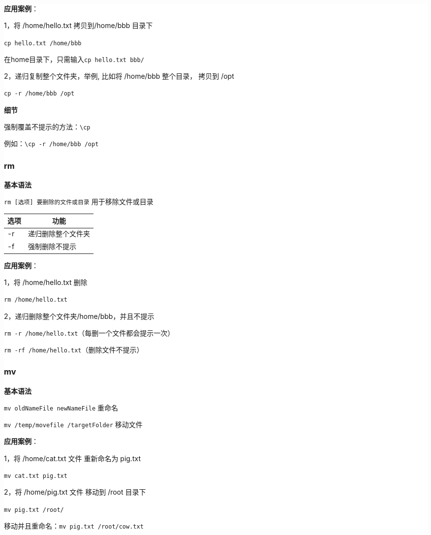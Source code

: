 **应用案例**：

1，将 /home/hello.txt 拷贝到/home/bbb 目录下

`cp hello.txt /home/bbb`

在home目录下，只需输入`cp hello.txt bbb/`

2，递归复制整个文件夹，举例, 比如将 /home/bbb 整个目录， 拷贝到 /opt

`cp -r /home/bbb /opt`

**细节**

强制覆盖不提示的方法：`\cp`

例如：`\cp -r /home/bbb /opt`

### rm

**基本语法**

`rm [选项] 要删除的文件或目录`  用于移除文件或目录

| 选项 | 功能               |
| ---- | ------------------ |
| -r   | 递归删除整个文件夹 |
| -f   | 强制删除不提示     |

**应用案例**：

1，将 /home/hello.txt 删除

`rm /home/hello.txt`

2，递归删除整个文件夹/home/bbb，并且不提示

`rm -r /home/hello.txt`（每删一个文件都会提示一次）

`rm -rf /home/hello.txt`（删除文件不提示）

### mv

**基本语法**

`mv oldNameFile newNameFile`  重命名

`mv /temp/movefile /targetFolder`   移动文件



**应用案例**：

1，将 /home/cat.txt 文件 重新命名为 pig.txt

`mv cat.txt pig.txt`

2，将 /home/pig.txt 文件 移动到 /root 目录下

`mv pig.txt /root/`

移动并且重命名：`mv pig.txt /root/cow.txt`
